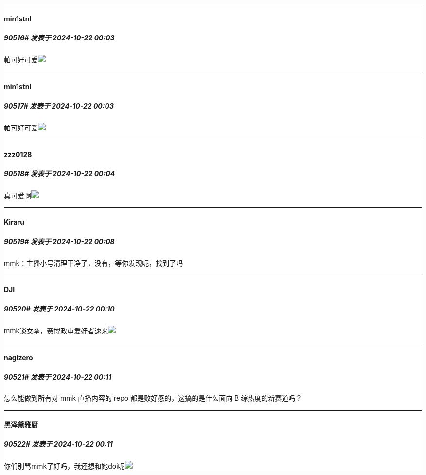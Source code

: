 
*****

####  min1stnl  
##### 90516#       发表于 2024-10-22 00:03

帕可好可爱<img src="https://static.saraba1st.com/image/smiley/face2017/072.png" referrerpolicy="no-referrer">

*****

####  min1stnl  
##### 90517#       发表于 2024-10-22 00:03

帕可好可爱<img src="https://static.saraba1st.com/image/smiley/face2017/072.png" referrerpolicy="no-referrer">

*****

####  zzz0128  
##### 90518#       发表于 2024-10-22 00:04

真可爱啊<img src="https://static.saraba1st.com/image/smiley/face2017/072.png" referrerpolicy="no-referrer">

*****

####  Kiraru  
##### 90519#       发表于 2024-10-22 00:08

mmk：主播小号清理干净了，没有，等你发现呢，找到了吗


*****

####  DJI  
##### 90520#       发表于 2024-10-22 00:10

mmk谈女拳，赛博政审爱好者速来<img src="https://static.saraba1st.com/image/smiley/face2017/104.png" referrerpolicy="no-referrer">


*****

####  nagizero  
##### 90521#       发表于 2024-10-22 00:11

怎么能做到所有对 mmk 直播内容的 repo 都是败好感的，这搞的是什么面向 B 综热度的新赛道吗？

*****

####  黑泽黛雅厨  
##### 90522#       发表于 2024-10-22 00:11

你们别骂mmk了好吗，我还想和她doi呢<img src="https://static.saraba1st.com/image/smiley/face2017/138.png" referrerpolicy="no-referrer">

